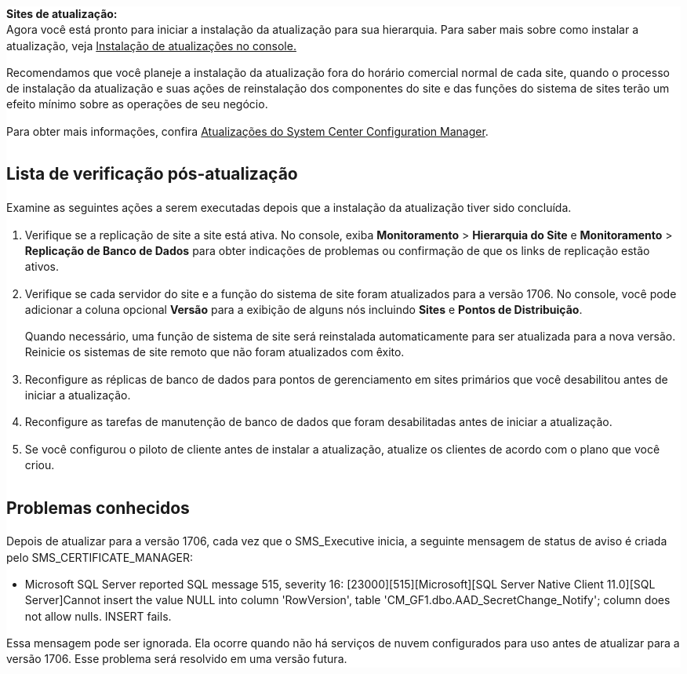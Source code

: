 **Sites de atualização:**   
Agora você está pronto para iniciar a instalação da atualização para sua hierarquia. Para saber mais sobre como instalar a atualização, veja [Instalação de atualizações no console.](/sccm/core/servers/manage/install-in-console-updates#a-namebkmkinstalla-install-in-console-updates)

Recomendamos que você planeje a instalação da atualização fora do horário comercial normal de cada site, quando o processo de instalação da atualização e suas ações de reinstalação dos componentes do site e das funções do sistema de sites terão um efeito mínimo sobre as operações de seu negócio.

Para obter mais informações, confira [Atualizações do System Center Configuration Manager](/sccm/core/servers/manage/updates).

## <a name="post-update-checklist"></a>Lista de verificação pós-atualização
Examine as seguintes ações a serem executadas depois que a instalação da atualização tiver sido concluída.
1. Verifique se a replicação de site a site está ativa. No console, exiba **Monitoramento** > **Hierarquia do Site** e **Monitoramento** > **Replicação de Banco de Dados** para obter indicações de problemas ou confirmação de que os links de replicação estão ativos.
2. Verifique se cada servidor do site e a função do sistema de site foram atualizados para a versão 1706. No console, você pode adicionar a coluna opcional **Versão** para a exibição de alguns nós incluindo **Sites** e **Pontos de Distribuição**.

   Quando necessário, uma função de sistema de site será reinstalada automaticamente para ser atualizada para a nova versão. Reinicie os sistemas de site remoto que não foram atualizados com êxito.
3. Reconfigure as réplicas de banco de dados para pontos de gerenciamento em sites primários que você desabilitou antes de iniciar a atualização.
4. Reconfigure as tarefas de manutenção de banco de dados que foram desabilitadas antes de iniciar a atualização.
5. Se você configurou o piloto de cliente antes de instalar a atualização, atualize os clientes de acordo com o plano que você criou.

## <a name="known-issues"></a>Problemas conhecidos 
Depois de atualizar para a versão 1706, cada vez que o SMS_Executive inicia, a seguinte mensagem de status de aviso é criada pelo SMS_CERTIFICATE_MANAGER:
-    Microsoft SQL Server reported SQL message 515, severity 16: [23000][515][Microsoft][SQL Server Native Client 11.0][SQL Server]Cannot insert the value NULL into column 'RowVersion', table 'CM_GF1.dbo.AAD_SecretChange_Notify'; column does not allow nulls. INSERT fails.

Essa mensagem pode ser ignorada.  Ela ocorre quando não há serviços de nuvem configurados para uso antes de atualizar para a versão 1706. Esse problema será resolvido em uma versão futura.
